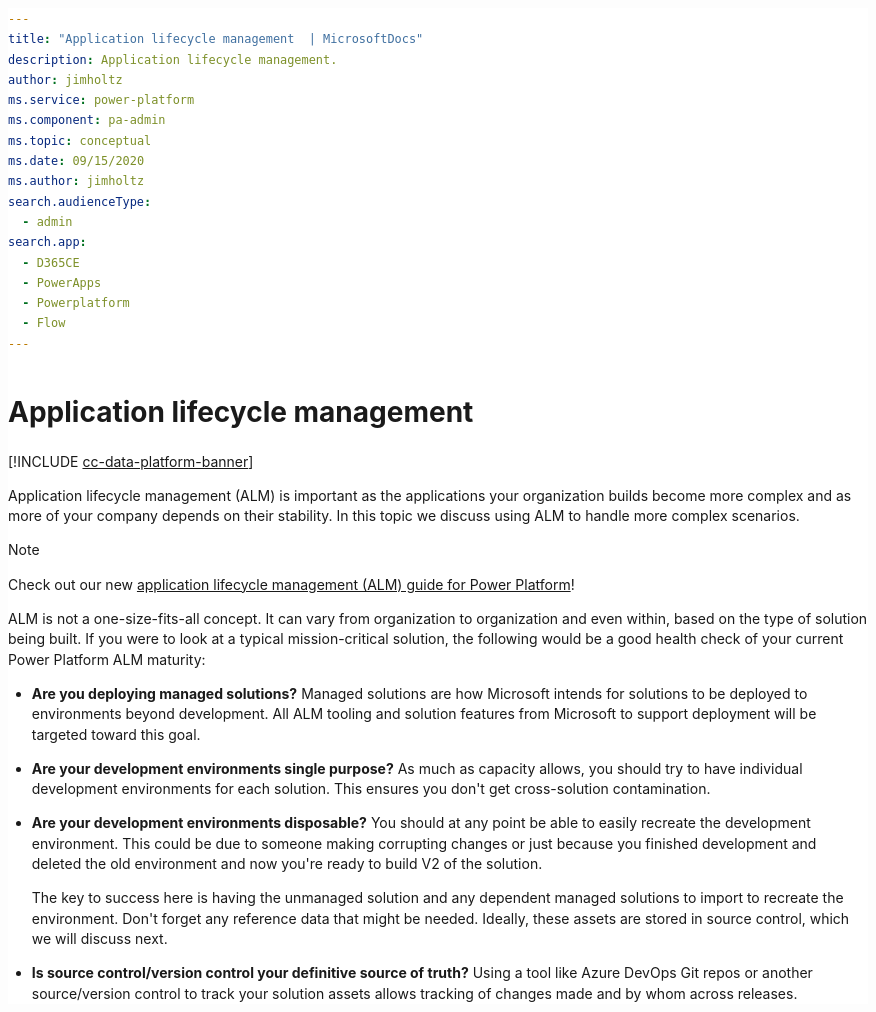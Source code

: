 ```yaml
---
title: "Application lifecycle management  | MicrosoftDocs"
description: Application lifecycle management.
author: jimholtz
ms.service: power-platform
ms.component: pa-admin
ms.topic: conceptual
ms.date: 09/15/2020
ms.author: jimholtz
search.audienceType: 
  - admin
search.app:
  - D365CE
  - PowerApps
  - Powerplatform
  - Flow
---
```


# Application lifecycle management

[!INCLUDE [cc-data-platform-banner](../includes/cc-data-platform-banner.md)]

Application lifecycle management (ALM) is important as the applications your organization builds become more complex and as more of your company depends on their stability. In this topic we discuss using ALM to handle more complex scenarios.

> [!NOTE]
> Check out our new [application lifecycle management (ALM) guide for Power Platform](/power-platform/alm)!

ALM is not a one-size-fits-all concept. It can vary from organization to organization and even within, based on the type of solution being built. If you were to look at a typical mission-critical solution, the following would be a good health check of your current Power Platform ALM maturity:

- **Are you deploying managed solutions?** Managed solutions are how Microsoft intends for solutions to be deployed to environments beyond development. All ALM tooling and solution features from Microsoft to support deployment will be targeted toward this goal.
- **Are your development environments single purpose?** As much as capacity allows, you should try to have individual development environments for each solution. This ensures you don't get cross-solution contamination.
- **Are your development environments disposable?** You should at any point be able to easily recreate the development environment. This could be due to someone making corrupting changes or just because you finished development and deleted the old environment and now you're ready to build V2 of the solution. 

  The key to success here is having the unmanaged solution and any dependent managed solutions to import to recreate the environment. Don't forget any reference data that might be needed. Ideally, these assets are stored in source control, which we will discuss next.
- **Is source control/version control your definitive source of truth?** Using a tool like Azure DevOps Git repos or another source/version control to track your solution assets allows tracking of changes made and by whom across releases. 

